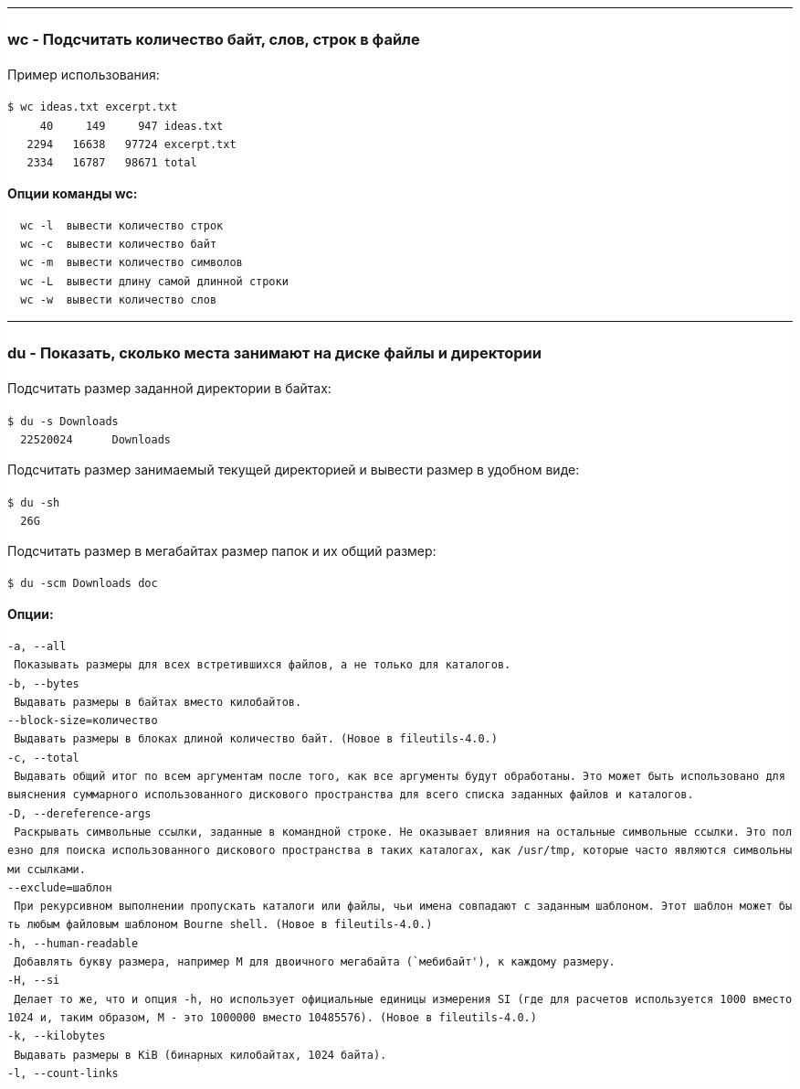 -----

### wc - Подсчитать количество байт, слов, строк в файле

Пример использования:

    $ wc ideas.txt excerpt.txt 
         40     149     947 ideas.txt
       2294   16638   97724 excerpt.txt
       2334   16787   98671 total

**Опции команды wc:**

`  wc -l `<filename>` вывести количество строк`  
`  wc -c `<filename>` вывести количество байт`  
`  wc -m `<filename>` вывести количество символов`  
`  wc -L `<filename>` вывести длину самой длинной строки`  
`  wc -w `<filename>` вывести количество слов`

-----

### du - Показать, сколько места занимают на диске файлы и директории

Подсчитать размер заданной директории в байтах:

    $ du -s Downloads
      22520024      Downloads

Подсчитать размер занимаемый текущей директорией и вывести размер в
удобном виде:

``` 
$ du -sh
  26G   
```

Подсчитать размер в мегабайтах размер папок и их общий размер:

    $ du -scm Downloads doc

**Опции:**

    -a, --all 
     Показывать размеры для всех встретившихся файлов, а не только для каталогов. 
    -b, --bytes 
     Выдавать размеры в байтах вместо килобайтов. 
    --block-size=количество 
     Выдавать размеры в блоках длиной количество байт. (Новое в fileutils-4.0.) 
    -c, --total 
     Выдавать общий итог по всем аргументам после того, как все аргументы будут обработаны. Это может быть использовано для выяснения суммарного использованного дискового пространства для всего списка заданных файлов и каталогов. 
    -D, --dereference-args 
     Раскрывать символьные ссылки, заданные в командной строке. Не оказывает влияния на остальные символьные ссылки. Это полезно для поиска использованного дискового пространства в таких каталогах, как /usr/tmp, которые часто являются символьными ссылками. 
    --exclude=шаблон 
     При рекурсивном выполнении пропускать каталоги или файлы, чьи имена совпадают с заданным шаблоном. Этот шаблон может быть любым файловым шаблоном Bourne shell. (Новое в fileutils-4.0.) 
    -h, --human-readable 
     Добавлять букву размера, например M для двоичного мегабайта (`мебибайт'), к каждому размеру. 
    -H, --si 
     Делает то же, что и опция -h, но использует официальные единицы измерения SI (где для расчетов используется 1000 вместо 1024 и, таким образом, M - это 1000000 вместо 10485576). (Новое в fileutils-4.0.) 
    -k, --kilobytes 
     Выдавать размеры в KiB (бинарных килобайтах, 1024 байта). 
    -l, --count-links 
